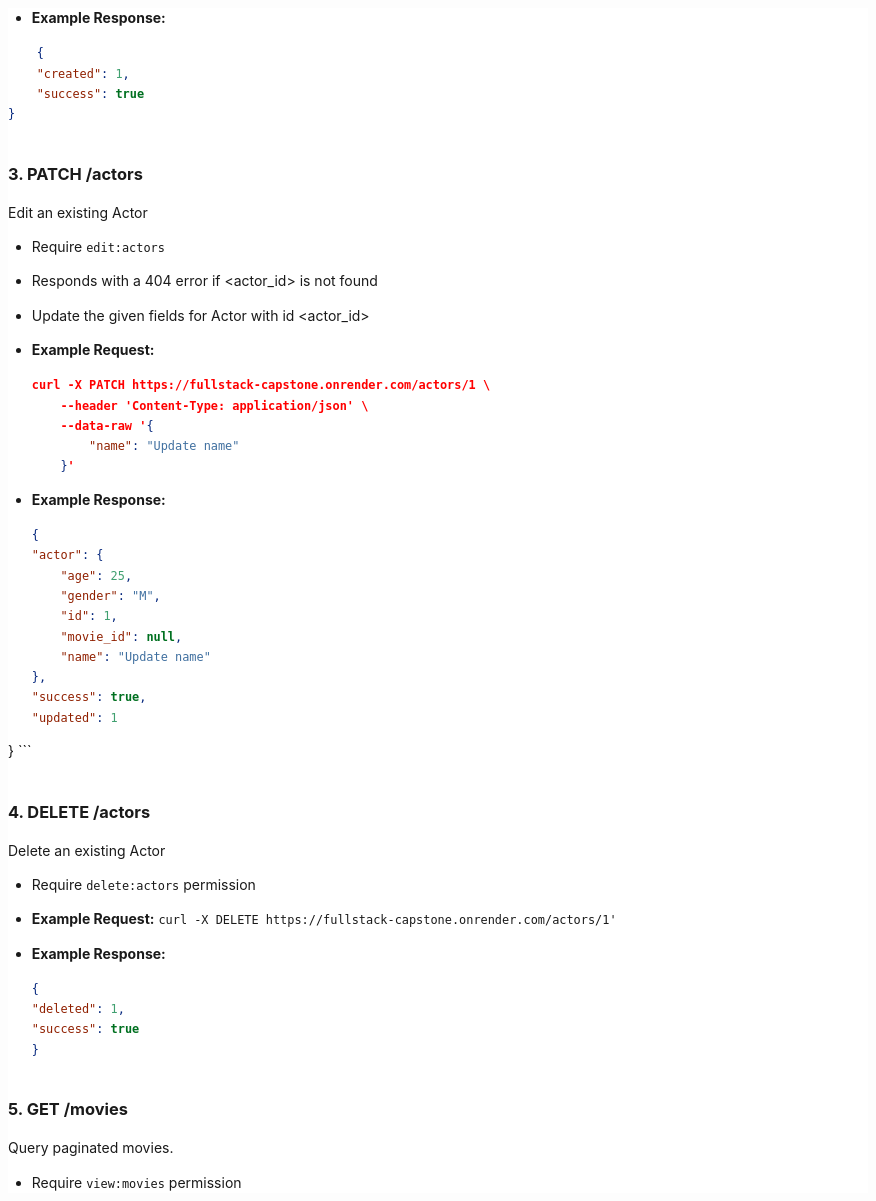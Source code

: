 * **Example Response:**
```json
    {
    "created": 1,
    "success": true
}
```

# <a name="patch-actors"></a>
### 3. PATCH /actors

Edit an existing Actor
* Require `edit:actors`

* Responds with a 404 error if <actor_id> is not found

* Update the given fields for Actor with id <actor_id>

* **Example Request:** 
	```json
    curl -X PATCH https://fullstack-capstone.onrender.com/actors/1 \
		--header 'Content-Type: application/json' \
		--data-raw '{
			"name": "Update name"
        }'
  ```

* **Example Response:**
    ```json
    {
    "actor": {
        "age": 25,
        "gender": "M",
        "id": 1,
        "movie_id": null,
        "name": "Update name"
    },
    "success": true,
    "updated": 1
}
    ```

# <a name="delete-actors"></a>
### 4. DELETE /actors

Delete an existing Actor
* Require `delete:actors` permission

* **Example Request:** `curl -X DELETE https://fullstack-capstone.onrender.com/actors/1'`

* **Example Response:**
    ```json
	{
    "deleted": 1,
    "success": true
    }
    ```

# <a name="get-movies"></a>
### 5. GET /movies

Query paginated movies.

* Require `view:movies` permission
  ```